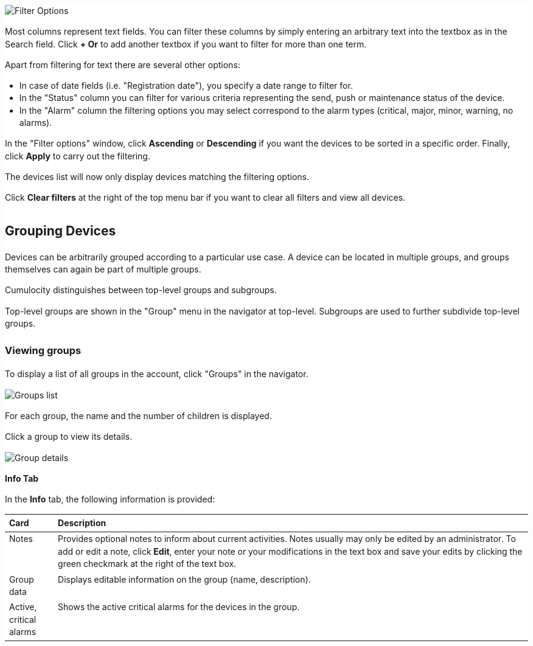 <img src="/guides/users-guide/DeviceManagement/DevMgmt_FilteringOptions.png" alt="Filter Options" style="max-width: 50%">

Most columns represent text fields. You can filter these columns by simply entering an arbitrary text into the textbox as in the Search field. Click **+ Or** to add another textbox if you want to filter for more than one term. 

Apart from filtering for text there are several other options:
* In case of date fields (i.e. "Registration date"), you specify a date range to filter for. 
* In the "Status" column you can filter for various criteria representing the send, push or maintenance status of the device.
* In the "Alarm" column the filtering options you may select correspond to the alarm types (critical, major, minor, warning, no alarms).

In the "Filter options" window, click **Ascending** or **Descending** if you want the devices to be sorted in a specific order. Finally, click **Apply** to carry out the filtering. 

The devices list will now only display devices matching the filtering options.

Click **Clear filters** at the right of the top menu bar if you want to clear all filters and view all devices.


## <a name="grouping-devices"></a>Grouping Devices

Devices can be arbitrarily grouped according to a particular use case. A device can be located in multiple groups, and groups themselves can again be part of multiple groups.

Cumulocity distinguishes between top-level groups and subgroups. 

Top-level groups are shown in the "Group" menu in the navigator at top-level. Subgroups are used to further subdivide top-level groups.

### Viewing groups

To display a list of all groups in the account, click "Groups" in the navigator. 

<img src="/guides/users-guide/DeviceManagement/DevMgmt_GroupList.png" alt="Groups list" style="max-width: 100%">

For each group, the name and the number of children is displayed.

Click a group to view its details. 

<img src="/guides/users-guide/DeviceManagement/DevMgmt_GroupDetails.png" alt="Group details" style="max-width: 100%">

**Info Tab**

In the **Info** tab, the following information is provided:

|Card|Description|
|:---|:---|
|Notes|Provides optional notes to inform about current activities. Notes usually may only be edited by an administrator. To add or edit a note, click **Edit**, enter your note or your modifications in the text box and save your edits by clicking the green checkmark at the right of the text box. 
|Group data|Displays editable information on the group (name, description).
|Active, critical alarms|Shows the active critical alarms for the devices in the group.
